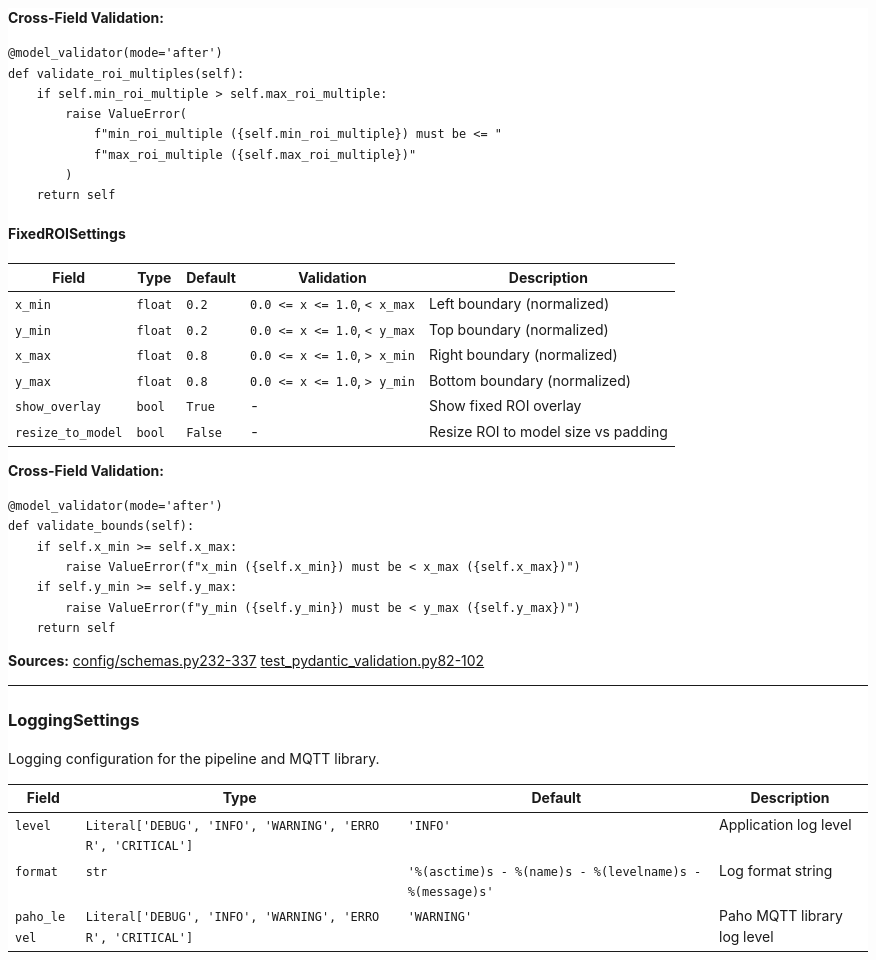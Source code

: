 **Cross-Field Validation:**

```
@model_validator(mode='after')
def validate_roi_multiples(self):
    if self.min_roi_multiple > self.max_roi_multiple:
        raise ValueError(
            f"min_roi_multiple ({self.min_roi_multiple}) must be <= "
            f"max_roi_multiple ({self.max_roi_multiple})"
        )
    return self
```

#### FixedROISettings

|Field|Type|Default|Validation|Description|
|---|---|---|---|---|
|`x_min`|`float`|`0.2`|`0.0 <= x <= 1.0`, `< x_max`|Left boundary (normalized)|
|`y_min`|`float`|`0.2`|`0.0 <= x <= 1.0`, `< y_max`|Top boundary (normalized)|
|`x_max`|`float`|`0.8`|`0.0 <= x <= 1.0`, `> x_min`|Right boundary (normalized)|
|`y_max`|`float`|`0.8`|`0.0 <= x <= 1.0`, `> y_min`|Bottom boundary (normalized)|
|`show_overlay`|`bool`|`True`|-|Show fixed ROI overlay|
|`resize_to_model`|`bool`|`False`|-|Resize ROI to model size vs padding|

**Cross-Field Validation:**

```
@model_validator(mode='after')
def validate_bounds(self):
    if self.x_min >= self.x_max:
        raise ValueError(f"x_min ({self.x_min}) must be < x_max ({self.x_max})")
    if self.y_min >= self.y_max:
        raise ValueError(f"y_min ({self.y_min}) must be < y_max ({self.y_max})")
    return self
```

**Sources:** [config/schemas.py232-337](https://github.com/acare7/kata-inference-251021-clean4/blob/a0662727/config/schemas.py#L232-L337) [test_pydantic_validation.py82-102](https://github.com/acare7/kata-inference-251021-clean4/blob/a0662727/test_pydantic_validation.py#L82-L102)

---

### LoggingSettings

Logging configuration for the pipeline and MQTT library.

|Field|Type|Default|Description|
|---|---|---|---|
|`level`|`Literal['DEBUG', 'INFO', 'WARNING', 'ERROR', 'CRITICAL']`|`'INFO'`|Application log level|
|`format`|`str`|`'%(asctime)s - %(name)s - %(levelname)s - %(message)s'`|Log format string|
|`paho_level`|`Literal['DEBUG', 'INFO', 'WARNING', 'ERROR', 'CRITICAL']`|`'WARNING'`|Paho MQTT library log level|

